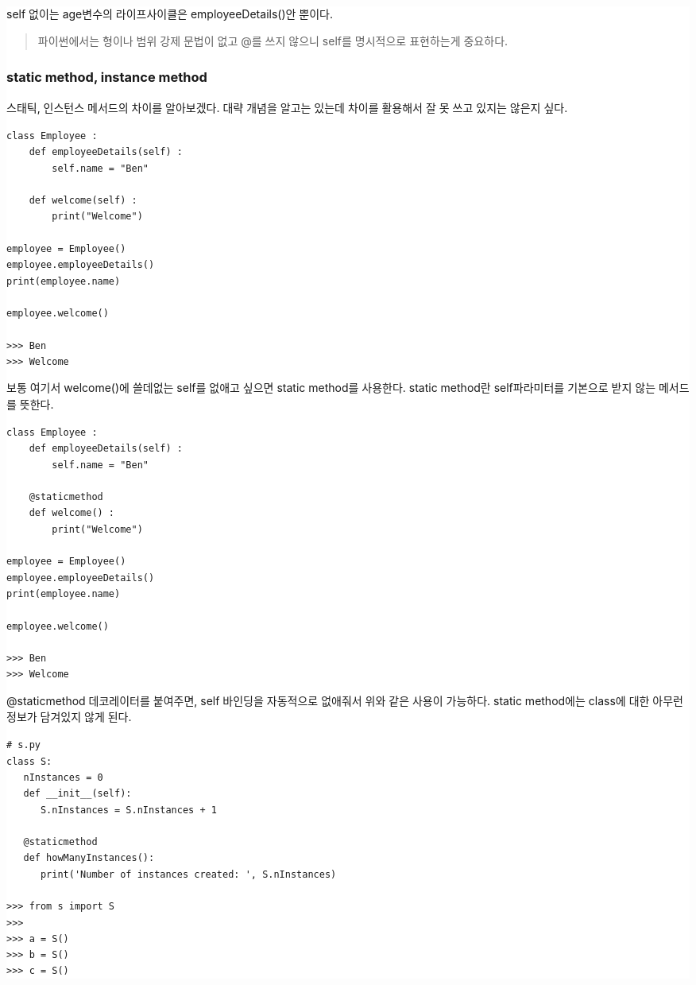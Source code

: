 self 없이는 age변수의 라이프사이클은 employeeDetails()안 뿐이다.

> 파이썬에서는 형이나 범위 강제 문법이 없고 @를 쓰지 않으니 self를 명시적으로 표현하는게 중요하다.


### static method, instance method

스태틱, 인스턴스 메서드의 차이를 알아보겠다. 대략 개념을 알고는 있는데 차이를 활용해서 잘 못 쓰고 있지는 않은지 싶다.

```
class Employee :
    def employeeDetails(self) :
        self.name = "Ben"

    def welcome(self) :
        print("Welcome")

employee = Employee()
employee.employeeDetails()
print(employee.name)

employee.welcome()

>>> Ben
>>> Welcome
```

보통 여기서 welcome()에 쓸데없는 self를 없애고 싶으면 static method를 사용한다.
static method란 self파라미터를 기본으로 받지 않는 메서드를 뜻한다.

```
class Employee :
    def employeeDetails(self) :
        self.name = "Ben"

    @staticmethod
    def welcome() :
        print("Welcome")

employee = Employee()
employee.employeeDetails()
print(employee.name)

employee.welcome()

>>> Ben
>>> Welcome
```

@staticmethod 데코레이터를 붙여주면, self 바인딩을 자동적으로 없애줘서 위와 같은 사용이 가능하다. static method에는 class에 대한 아무런 정보가 담겨있지 않게 된다.

```
# s.py
class S:
   nInstances = 0
   def __init__(self):
      S.nInstances = S.nInstances + 1

   @staticmethod
   def howManyInstances():
      print('Number of instances created: ', S.nInstances)

>>> from s import S
>>> 
>>> a = S()
>>> b = S()
>>> c = S()
```